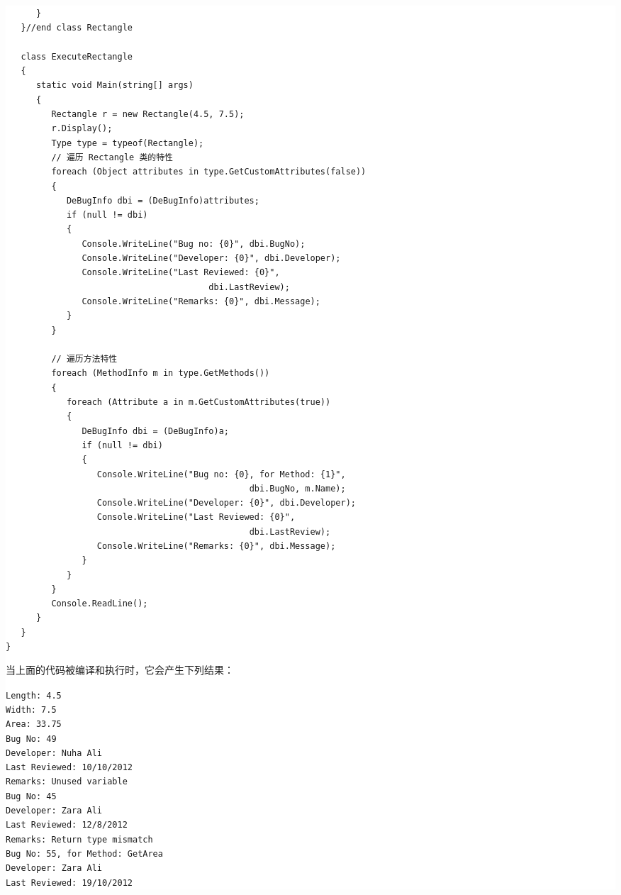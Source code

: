 ```
      }
   }//end class Rectangle  
   
   class ExecuteRectangle
   {
      static void Main(string[] args)
      {
         Rectangle r = new Rectangle(4.5, 7.5);
         r.Display();
         Type type = typeof(Rectangle);
         // 遍历 Rectangle 类的特性
         foreach (Object attributes in type.GetCustomAttributes(false))
         {
            DeBugInfo dbi = (DeBugInfo)attributes;
            if (null != dbi)
            {
               Console.WriteLine("Bug no: {0}", dbi.BugNo);
               Console.WriteLine("Developer: {0}", dbi.Developer);
               Console.WriteLine("Last Reviewed: {0}",
                                        dbi.LastReview);
               Console.WriteLine("Remarks: {0}", dbi.Message);
            }
         }
         
         // 遍历方法特性
         foreach (MethodInfo m in type.GetMethods())
         {
            foreach (Attribute a in m.GetCustomAttributes(true))
            {
               DeBugInfo dbi = (DeBugInfo)a;
               if (null != dbi)
               {
                  Console.WriteLine("Bug no: {0}, for Method: {1}",
                                                dbi.BugNo, m.Name);
                  Console.WriteLine("Developer: {0}", dbi.Developer);
                  Console.WriteLine("Last Reviewed: {0}",
                                                dbi.LastReview);
                  Console.WriteLine("Remarks: {0}", dbi.Message);
               }
            }
         }
         Console.ReadLine();
      }
   }
}
```

当上面的代码被编译和执行时，它会产生下列结果：

```
Length: 4.5
Width: 7.5
Area: 33.75
Bug No: 49
Developer: Nuha Ali
Last Reviewed: 10/10/2012
Remarks: Unused variable
Bug No: 45
Developer: Zara Ali
Last Reviewed: 12/8/2012
Remarks: Return type mismatch
Bug No: 55, for Method: GetArea
Developer: Zara Ali
Last Reviewed: 19/10/2012
```